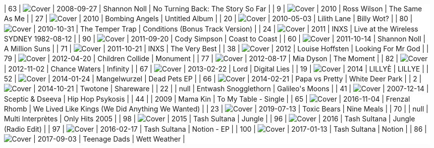 | 63 | ![Cover](https://i.discogs.com/8q1Rh_jtuG5qMmejZG3oNCHXVofz2GhoWPRRqPNrtqg/rs:fit/g:sm/q:40/h:150/w:150/czM6Ly9kaXNjb2dz/LWRhdGFiYXNlLWlt/YWdlcy9SLTE2MzQz/OTUtMTI3MTI0MTQ2/My5qcGVn.jpeg) | 2008-09-27 | Shannon Noll | No Turning Back: The Story So Far |
| 9 | ![Cover](https://i.discogs.com/elr3id0bXhPPdMPSue322JCubtw0GwihqZvcGHUnGkY/rs:fit/g:sm/q:40/h:150/w:150/czM6Ly9kaXNjb2dz/LWRhdGFiYXNlLWlt/YWdlcy9SLTExOTkw/NTgxLTE1MjYxMjcw/NTEtNDU1MS5qcGVn.jpeg) | 2010 | Ross Wilson | The Same As Me |
| 27 | ![Cover](https://i.discogs.com/YsstMwW_qyuXPCaE9bCEGSxQW7ZlPn7Wqs-i9G9c8sU/rs:fit/g:sm/q:40/h:150/w:150/czM6Ly9kaXNjb2dz/LWRhdGFiYXNlLWlt/YWdlcy9SLTkxMzAz/ODAtMTQ3NTI5NzEx/NS02NzU0LmpwZWc.jpeg) | 2010 | Bombing Angels | Untitled Album |
| 20 | ![Cover](https://i.discogs.com/6hUg4eQrMGXIeccbmVbnvGN9fRivsR60HM0cYh-nehw/rs:fit/g:sm/q:40/h:150/w:150/czM6Ly9kaXNjb2dz/LWRhdGFiYXNlLWlt/YWdlcy9SLTIyNjQ4/NTYtMTI3MzIxMzg2/NS5qcGVn.jpeg) | 2010-05-03 | Lilith Lane | Billy Wot? |
| 80 | ![Cover](https://i.discogs.com/vJrG6t4tkP-tbEwem3ylfTiMFoGhW5Ndc4t6bK55Mrc/rs:fit/g:sm/q:40/h:150/w:150/czM6Ly9kaXNjb2dz/LWRhdGFiYXNlLWlt/YWdlcy9SLTk3ODEx/MTktMTQ4NjIzNjcw/My02NzcwLmpwZWc.jpeg) | 2010-10-31 | The Temper Trap | Conditions (Bonus Track Version) |
| 24 | ![Cover](https://i.discogs.com/F92706tTw8rj18G5U6RpDzjALhj6Uf303PK6N8MPOZg/rs:fit/g:sm/q:40/h:150/w:150/czM6Ly9kaXNjb2dz/LWRhdGFiYXNlLWlt/YWdlcy9SLTE0NDA2/NDA1LTE1NzM5MDYz/NjgtMjU1MC5qcGVn.jpeg) | 2011 | INXS | Live at the Wireless SYDNEY 1982-08-12 |
| 90 | ![Cover](http://coverartarchive.org/release/8aafff4f-e46e-4a51-896d-c87d9ca75910/3301829088-250.jpg) | 2011-09-20 | Cody Simpson | Coast to Coast |
| 60 | ![Cover](https://i.discogs.com/w5DuXR8S2F2f4Tp_hBKtDLvtZrdUaEkvI2Sj7Yxf8hg/rs:fit/g:sm/q:40/h:150/w:150/czM6Ly9kaXNjb2dz/LWRhdGFiYXNlLWlt/YWdlcy9SLTMxNzgw/MDYtMTY1OTk0MzI0/MC0xOTc1LmpwZWc.jpeg) | 2011-10-14 | Shannon Noll | A Million Suns |
| 71 | ![Cover](https://lastfm.freetls.fastly.net/i/u/34s/45f0bdc0ff2843b6a15e5318700530b8.png) | 2011-10-21 | INXS | The Very Best |
| 38 | ![Cover](https://i.discogs.com/eSIXAkGQVNVrQDyhiej4U-TPduYclFoGZR_cIqWsDEc/rs:fit/g:sm/q:40/h:150/w:150/czM6Ly9kaXNjb2dz/LWRhdGFiYXNlLWlt/YWdlcy9SLTM1NDMx/MDUtMTMzNDU5NzM3/Mi5qcGVn.jpeg) | 2012 | Louise Hoffsten | Looking For Mr God |
| 79 | ![Cover](http://coverartarchive.org/release/c1905cda-df92-41a9-a090-771f3dd36961/19459048248-250.jpg) | 2012-04-20 | Children Collide | Monument |
| 77 | ![Cover](http://coverartarchive.org/release/145ad11f-d17b-4558-9288-d20c8514842c/22176485031-250.jpg) | 2012-08-17 | Mia Dyson | The Moment |
| 82 | ![Cover](http://coverartarchive.org/release/e2e3c8d7-024d-4eb9-ad67-014cfc0ce501/6177945053-250.jpg) | 2012-11-02 | Chance Waters | Infinity |
| 67 | ![Cover](https://lastfm.freetls.fastly.net/i/u/34s/b9259543942d4418a3576a5869120045.png) | 2013-02-22 | Lord | Digital Lies |
| 19 | ![Cover](https://i.discogs.com/7meY1q91Rpo9stu1W8f76xg8Kxc_T1HNdbvaXwtYIAo/rs:fit/g:sm/q:40/h:150/w:150/czM6Ly9kaXNjb2dz/LWRhdGFiYXNlLWlt/YWdlcy9SLTEzMzQ4/MzQyLTE1NTI1Mjgw/MTUtOTk2Ny5qcGVn.jpeg) | 2014 | LILLYÈ | LILLYE |
| 52 | ![Cover](https://i.discogs.com/l76bSrh0WIsoKey1eYZdH6bwUP279UDu1AgHe-Vxiy8/rs:fit/g:sm/q:40/h:150/w:150/czM6Ly9kaXNjb2dz/LWRhdGFiYXNlLWlt/YWdlcy9SLTczNzE2/OTUtMTQ0MDA0NDQ4/Ni04NDI5LmpwZWc.jpeg) | 2014-01-24 | Mangelwurzel | Dead Pets EP |
| 66 | ![Cover](http://coverartarchive.org/release/99e445ea-884e-4113-8746-f19e7fff2cb3/12711946882-250.jpg) | 2014-02-21 | Papa vs Pretty | White Deer Park |
| 2 | ![Cover](https://i.discogs.com/xSsb9qnn75KL87jgWCClETJhxHW3RK3yUhCOwSycYXU/rs:fit/g:sm/q:40/h:150/w:150/czM6Ly9kaXNjb2dz/LWRhdGFiYXNlLWlt/YWdlcy9SLTYyMTI3/MjUtMTQxMzg1NDA1/MC0xMTE2LmpwZWc.jpeg) | 2014-10-21 | Twotone | Shareware |
| 22 |  | null | Entwash Snogglethorn | Galileo's Moons |
| 41 | ![Cover](https://i.discogs.com/GBe45w-zm-VD5ZRnFwXz4rLgQx9MI-bnFTNeKU2N3us/rs:fit/g:sm/q:40/h:150/w:150/czM6Ly9kaXNjb2dz/LWRhdGFiYXNlLWlt/YWdlcy9SLTEyNjc2/NjEtMTIwNTA1MDA1/Ni5qcGVn.jpeg) | 2007-12-14 | Sceptic &amp; Dseeva | Hip Hop Psykosis |
| 44 |  | 2009 | Mama Kin | To My Table - Single |
| 65 | ![Cover](https://i.discogs.com/WQm3iG_9nHNcqI68ZM8IE0MSEKk1orF4qCUYG5HBrvU/rs:fit/g:sm/q:40/h:150/w:150/czM6Ly9kaXNjb2dz/LWRhdGFiYXNlLWlt/YWdlcy9SLTkxMDY2/ODUtMTQ3NDg4ODAx/OC00ODMxLmpwZWc.jpeg) | 2016-11-04 | Frenzal Rhomb | We Lived Like Kings (We Did Anything We Wanted) |
| 23 | ![Cover](https://i.discogs.com/m17gl78Bo0_YALUMgQIALMSdke2t_8fJxblboiL1FWA/rs:fit/g:sm/q:40/h:150/w:150/czM6Ly9kaXNjb2dz/LWRhdGFiYXNlLWlt/YWdlcy9SLTEzOTA5/ODUyLTE1NjM4NTM2/NzMtODczMS5qcGVn.jpeg) | 2019-07-13 | Toxic Bears | Nine Meals |
| 70 |  | null | Multi Interprètes | Only Hits 2005 |
| 98 | ![Cover](https://i.discogs.com/8JPLhWvwp98jTScQLxRSMetWPvCihm-ECXk7b80xVqQ/rs:fit/g:sm/q:40/h:150/w:150/czM6Ly9kaXNjb2dz/LWRhdGFiYXNlLWlt/YWdlcy9SLTEyNDY0/NDUwLTE1MzU4MTE0/NzYtOTA1MS5qcGVn.jpeg) | 2015 | Tash Sultana | Jungle |
| 96 | ![Cover](https://i.discogs.com/Uzt4kVQr_tWHnvWBHBYfWyLVlBfix08u1KI5FHLFUus/rs:fit/g:sm/q:40/h:150/w:150/czM6Ly9kaXNjb2dz/LWRhdGFiYXNlLWlt/YWdlcy9SLTI4MDA3/OTg4LTE2OTQwMzk5/MjQtNDIxOC5qcGVn.jpeg) | 2016 | Tash Sultana | Jungle (Radio Edit) |
| 97 | ![Cover](https://i.discogs.com/H307zpEr4iVg1UyVrs9pDII_wfm8d__fgSQhfhAHtVk/rs:fit/g:sm/q:40/h:150/w:150/czM6Ly9kaXNjb2dz/LWRhdGFiYXNlLWlt/YWdlcy9SLTkyMjI3/NjAtMTQ3NjkzODc1/OS0zMTk3LmdpZg.jpeg) | 2016-02-17 | Tash Sultana | Notion - EP |
| 100 | ![Cover](https://i.discogs.com/cHYCK2iz0QOtixdY67OOegifN9oFKdz9AOVvybXBGUc/rs:fit/g:sm/q:40/h:150/w:150/czM6Ly9kaXNjb2dz/LWRhdGFiYXNlLWlt/YWdlcy9SLTE0MDI5/NjA1LTE1NjY0MTQ2/NjktMzU4NS5qcGVn.jpeg) | 2017-01-13 | Tash Sultana | Notion |
| 86 | ![Cover](https://i.discogs.com/GiGrr_-aQHrP1UtCWRGZ0PrXMZ9XNbDvTfTZQS7AR1E/rs:fit/g:sm/q:40/h:150/w:150/czM6Ly9kaXNjb2dz/LWRhdGFiYXNlLWlt/YWdlcy9SLTI2MTA2/NTQ3LTE2NzY0NTA1/NzMtODAwMi5qcGVn.jpeg) | 2017-09-03 | Teenage Dads | Wett Weather |
